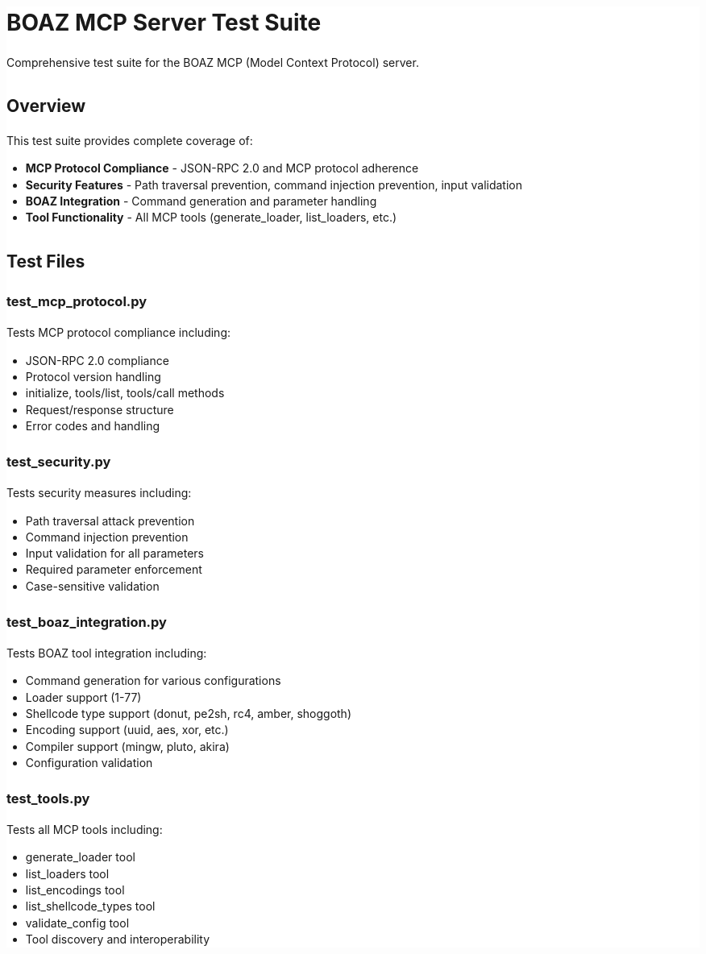 # BOAZ MCP Server Test Suite

Comprehensive test suite for the BOAZ MCP (Model Context Protocol) server.

## Overview

This test suite provides complete coverage of:
- **MCP Protocol Compliance** - JSON-RPC 2.0 and MCP protocol adherence
- **Security Features** - Path traversal prevention, command injection prevention, input validation
- **BOAZ Integration** - Command generation and parameter handling
- **Tool Functionality** - All MCP tools (generate_loader, list_loaders, etc.)

## Test Files

### test_mcp_protocol.py
Tests MCP protocol compliance including:
- JSON-RPC 2.0 compliance
- Protocol version handling
- initialize, tools/list, tools/call methods
- Request/response structure
- Error codes and handling

### test_security.py
Tests security measures including:
- Path traversal attack prevention
- Command injection prevention
- Input validation for all parameters
- Required parameter enforcement
- Case-sensitive validation

### test_boaz_integration.py
Tests BOAZ tool integration including:
- Command generation for various configurations
- Loader support (1-77)
- Shellcode type support (donut, pe2sh, rc4, amber, shoggoth)
- Encoding support (uuid, aes, xor, etc.)
- Compiler support (mingw, pluto, akira)
- Configuration validation

### test_tools.py
Tests all MCP tools including:
- generate_loader tool
- list_loaders tool
- list_encodings tool
- list_shellcode_types tool
- validate_config tool
- Tool discovery and interoperability
